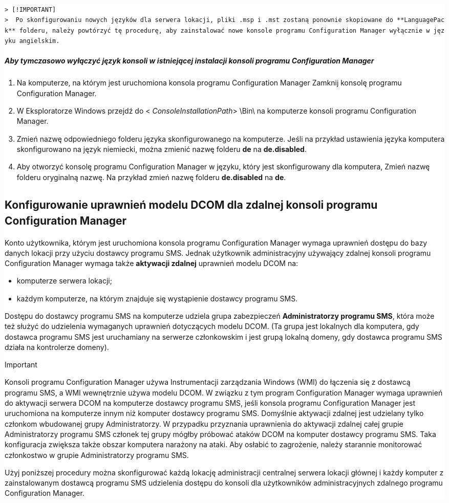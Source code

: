     > [!IMPORTANT]  
    >  Po skonfigurowaniu nowych języków dla serwera lokacji, pliki .msp i .mst zostaną ponownie skopiowane do **LanguagePack** folderu, należy powtórzyć tę procedurę, aby zainstalować nowe konsole programu Configuration Manager wyłącznie w języku angielskim.  

##### <a name="to-temporarily-disable-a-console-language-on-an-existing-configuration-manager-console-installation"></a>Aby tymczasowo wyłączyć język konsoli w istniejącej instalacji konsoli programu Configuration Manager  

1.  Na komputerze, na którym jest uruchomiona konsola programu Configuration Manager Zamknij konsolę programu Configuration Manager.  

2.  W Eksploratorze Windows przejdź do &lt; *ConsoleInstallationPath*> \Bin\ na komputerze konsoli programu Configuration Manager.  

3.  Zmień nazwę odpowiedniego folderu języka skonfigurowanego na komputerze. Jeśli na przykład ustawienia języka komputera skonfigurowano na język niemiecki, można zmienić nazwę folderu **de** na **de.disabled**.  

4.  Aby otworzyć konsolę programu Configuration Manager w języku, który jest skonfigurowany dla komputera, Zmień nazwę folderu oryginalną nazwę. Na przykład zmień nazwę folderu **de.disabled** na **de**.  

##  <a name="BKMK_ConfigDCOMforRemoteConsole"></a>Konfigurowanie uprawnień modelu DCOM dla zdalnej konsoli programu Configuration Manager  
 Konto użytkownika, którym jest uruchomiona konsola programu Configuration Manager wymaga uprawnień dostępu do bazy danych lokacji przy użyciu dostawcy programu SMS. Jednak użytkownik administracyjny używający zdalnej konsoli programu Configuration Manager wymaga także **aktywacji zdalnej** uprawnień modelu DCOM na:  

-   komputerze serwera lokacji;  

-   każdym komputerze, na którym znajduje się wystąpienie dostawcy programu SMS.  

 Dostępu do dostawcy programu SMS na komputerze udziela grupa zabezpieczeń **Administratorzy programu SMS**, która może też służyć do udzielenia wymaganych uprawnień dotyczących modelu DCOM. (Ta grupa jest lokalnych dla komputera, gdy dostawca programu SMS jest uruchamiany na serwerze członkowskim i jest grupą lokalną domeny, gdy dostawca programu SMS działa na kontrolerze domeny).  

> [!IMPORTANT]  
>  Konsoli programu Configuration Manager używa Instrumentacji zarządzania Windows (WMI) do łączenia się z dostawcą programu SMS, a WMI wewnętrznie używa modelu DCOM. W związku z tym program Configuration Manager wymaga uprawnień do aktywacji serwera DCOM na komputerze dostawcy programu SMS, jeśli konsola programu Configuration Manager jest uruchomiona na komputerze innym niż komputer dostawcy programu SMS. Domyślnie aktywacji zdalnej jest udzielany tylko członkom wbudowanej grupy Administratorzy. W przypadku przyznania uprawnienia do aktywacji zdalnej całej grupie Administratorzy programu SMS członek tej grupy mógłby próbować ataków DCOM na komputer dostawcy programu SMS. Taka konfiguracja zwiększa także obszar komputera narażony na ataki. Aby osłabić to zagrożenie, należy starannie monitorować członkostwo w grupie Administratorzy programu SMS.  

 Użyj poniższej procedury można skonfigurować każdą lokację administracji centralnej serwera lokacji głównej i każdy komputer z zainstalowanym dostawcą programu SMS udzielenia dostępu do konsoli dla użytkowników administracyjnych zdalnego programu Configuration Manager.  
